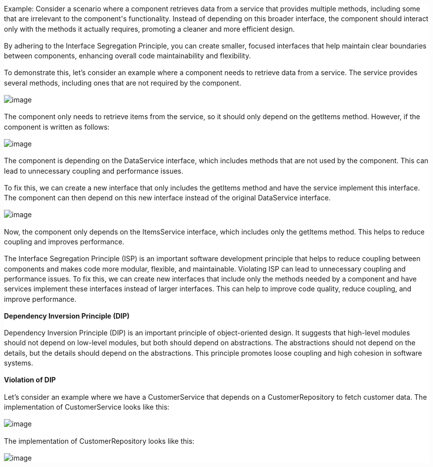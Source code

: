 Example: Consider a scenario where a component retrieves data from a service that provides multiple methods, including some that are irrelevant to the component's functionality. Instead of depending on this broader interface, the component should interact only with the methods it actually requires, promoting a cleaner and more efficient design.

By adhering to the Interface Segregation Principle, you can create smaller, focused interfaces that help maintain clear boundaries between components, enhancing overall code maintainability and flexibility.

To demonstrate this, let’s consider an example where a component needs to retrieve data from a service. The service provides several methods, including ones that are not required by the component.

![image](https://github.com/user-attachments/assets/63768870-8818-4ff6-8236-359fecd19c6c)

The component only needs to retrieve items from the service, so it should only depend on the getItems method. However, if the component is written as follows:

![image](https://github.com/user-attachments/assets/cf4bdceb-a8a6-4d48-a06b-8f8c064552a4)

The component is depending on the DataService interface, which includes methods that are not used by the component. This can lead to unnecessary coupling and performance issues.

To fix this, we can create a new interface that only includes the getItems method and have the service implement this interface. The component can then depend on this new interface instead of the original DataService interface.

![image](https://github.com/user-attachments/assets/0fd39579-69be-4ba0-a5cf-f22cf589d819)

Now, the component only depends on the ItemsService interface, which includes only the getItems method. This helps to reduce coupling and improves performance.

The Interface Segregation Principle (ISP) is an important software development principle that helps to reduce coupling between components and makes code more modular, flexible, and maintainable. Violating ISP can lead to unnecessary coupling and performance issues. To fix this, we can create new interfaces that include only the methods needed by a component and have services implement these interfaces instead of larger interfaces. This can help to improve code quality, reduce coupling, and improve performance.

**Dependency Inversion Principle (DIP)**

Dependency Inversion Principle (DIP) is an important principle of object-oriented design. It suggests that high-level modules should not depend on low-level modules, but both should depend on abstractions. The abstractions should not depend on the details, but the details should depend on the abstractions. This principle promotes loose coupling and high cohesion in software systems.

**Violation of DIP**

Let’s consider an example where we have a CustomerService that depends on a CustomerRepository to fetch customer data. The implementation of CustomerService looks like this:

![image](https://github.com/user-attachments/assets/14725dd5-ff50-4171-aa67-3ea204f2ba1e)

The implementation of CustomerRepository looks like this:

![image](https://github.com/user-attachments/assets/a87c5358-68b9-4f18-a00a-1d0b3a80db4a)
